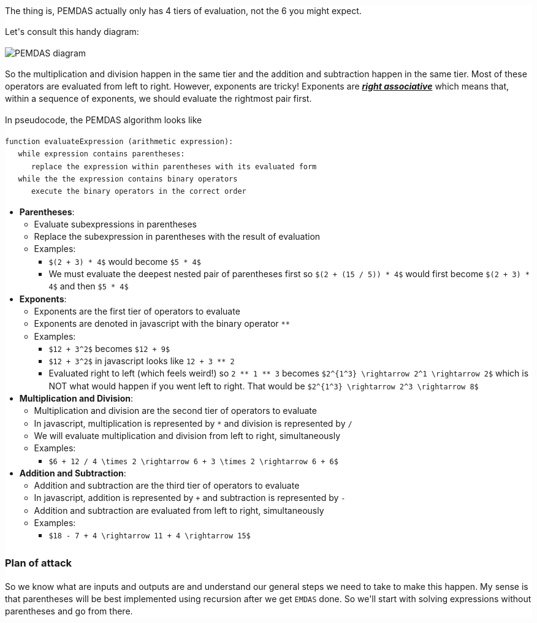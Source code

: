 The thing is, PEMDAS actually only has 4 tiers of evaluation, not the 6 you might expect. 

Let's consult this handy diagram: 

![PEMDAS diagram](/images/pemdas-diagram.png)

So the multiplication and division happen in the same tier and the addition and subtraction happen in the same tier. Most of these operators are evaluated from left to right. However, exponents are tricky! Exponents are ***[right associative](https://en.wikipedia.org/wiki/Associative_property)*** which means that, within a sequence of exponents, we should evaluate the rightmost pair first. 

In pseudocode, the PEMDAS algorithm looks like

```
function evaluateExpression (arithmetic expression):
   while expression contains parentheses:
      replace the expression within parentheses with its evaluated form
   while the the expression contains binary operators
      execute the binary operators in the correct order
```

* **Parentheses**: 
   - Evaluate subexpressions in parentheses 
   - Replace the subexpression in parentheses with the result of evaluation
   - Examples:
      - `$(2 + 3) * 4$` would become `$5 * 4$`
      - We must evaluate the deepest nested pair of parentheses first so `$(2 + (15 / 5)) * 4$` would first become `$(2 + 3) * 4$` and then `$5 * 4$`
* **Exponents**: 
   - Exponents are the first tier of operators to evaluate
   - Exponents are denoted in javascript with the binary operator `**`
   - Examples:
      - `$12 + 3^2$` becomes `$12 + 9$`
      - `$12 + 3^2$` in javascript looks like `12 + 3 ** 2`
      - Evaluated right to left (which feels weird!) so `2 ** 1 ** 3` becomes `$2^{1^3} \rightarrow 2^1 \rightarrow 2$` which is NOT what would happen if you went left to right. That would be `$2^{1^3} \rightarrow 2^3 \rightarrow 8$`
* **Multiplication and Division**: 
   - Multiplication and division are the second tier of operators to evaluate
   - In javascript, multiplication is represented by `*` and division is represented by `/`
   - We will evaluate multiplication and division from left to right, simultaneously
   - Examples:
      - `$6 + 12 / 4 \times 2 \rightarrow 6 + 3 \times 2 \rightarrow 6 + 6$`
* **Addition and Subtraction**: 
   - Addition and subtraction are the third tier of operators to evaluate
   - In javascript, addition is represented by `+` and subtraction is represented by `-`
   - Addition and subtraction are evaluated from left to right, simultaneously
   - Examples:
      - `$18 - 7 + 4 \rightarrow 11 + 4 \rightarrow 15$`

### Plan of attack
So we know what are inputs and outputs are and understand our general steps we need to take to make this happen. My sense is that parentheses will be best implemented using recursion after we get `EMDAS` done. So we'll start with solving expressions without parentheses and go from there.
